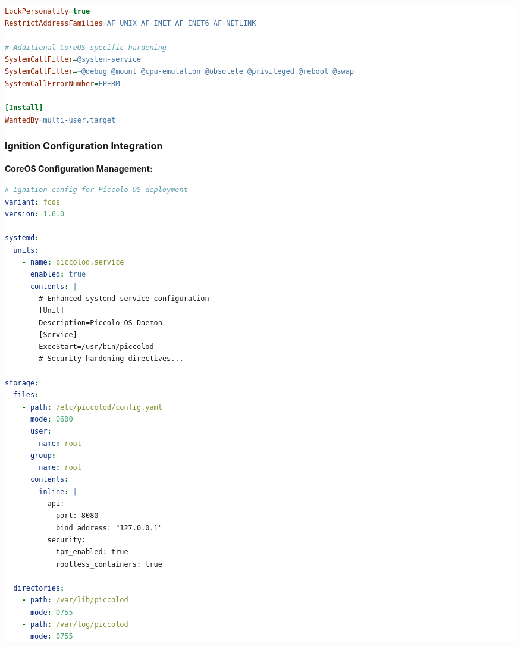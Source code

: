 ```ini
LockPersonality=true
RestrictAddressFamilies=AF_UNIX AF_INET AF_INET6 AF_NETLINK

# Additional CoreOS-specific hardening
SystemCallFilter=@system-service
SystemCallFilter=~@debug @mount @cpu-emulation @obsolete @privileged @reboot @swap
SystemCallErrorNumber=EPERM

[Install]
WantedBy=multi-user.target
```

### Ignition Configuration Integration

**CoreOS Configuration Management:**
```yaml
# Ignition config for Piccolo OS deployment
variant: fcos
version: 1.6.0

systemd:
  units:
    - name: piccolod.service
      enabled: true
      contents: |
        # Enhanced systemd service configuration
        [Unit]
        Description=Piccolo OS Daemon
        [Service]
        ExecStart=/usr/bin/piccolod
        # Security hardening directives...

storage:
  files:
    - path: /etc/piccolod/config.yaml
      mode: 0600
      user:
        name: root
      group:
        name: root
      contents:
        inline: |
          api:
            port: 8080
            bind_address: "127.0.0.1"
          security:
            tpm_enabled: true
            rootless_containers: true

  directories:
    - path: /var/lib/piccolod
      mode: 0755
    - path: /var/log/piccolod
      mode: 0755
```
